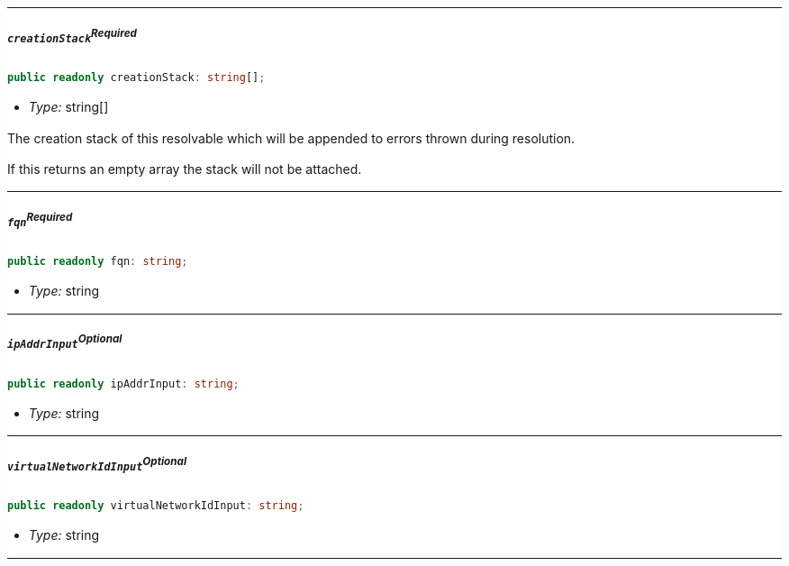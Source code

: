 
---

##### `creationStack`<sup>Required</sup> <a name="creationStack" id="@cdktf/provider-cloudflare.dataCloudflareInfrastructureAccessTargets.DataCloudflareInfrastructureAccessTargetsTargetsIpIpv4OutputReference.property.creationStack"></a>

```typescript
public readonly creationStack: string[];
```

- *Type:* string[]

The creation stack of this resolvable which will be appended to errors thrown during resolution.

If this returns an empty array the stack will not be attached.

---

##### `fqn`<sup>Required</sup> <a name="fqn" id="@cdktf/provider-cloudflare.dataCloudflareInfrastructureAccessTargets.DataCloudflareInfrastructureAccessTargetsTargetsIpIpv4OutputReference.property.fqn"></a>

```typescript
public readonly fqn: string;
```

- *Type:* string

---

##### `ipAddrInput`<sup>Optional</sup> <a name="ipAddrInput" id="@cdktf/provider-cloudflare.dataCloudflareInfrastructureAccessTargets.DataCloudflareInfrastructureAccessTargetsTargetsIpIpv4OutputReference.property.ipAddrInput"></a>

```typescript
public readonly ipAddrInput: string;
```

- *Type:* string

---

##### `virtualNetworkIdInput`<sup>Optional</sup> <a name="virtualNetworkIdInput" id="@cdktf/provider-cloudflare.dataCloudflareInfrastructureAccessTargets.DataCloudflareInfrastructureAccessTargetsTargetsIpIpv4OutputReference.property.virtualNetworkIdInput"></a>

```typescript
public readonly virtualNetworkIdInput: string;
```

- *Type:* string

---
